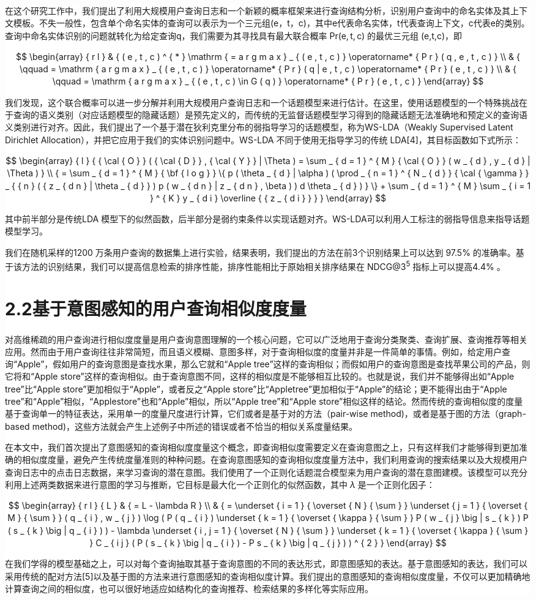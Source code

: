在这个研究工作中，我们提出了利用大规模用户查询日志和一个新颖的概率框架来进行查询结构分析，识别用户查询中的命名实体及其上下文模板。不失一般性，包含单个命名实体的查询可以表示为一个三元组(e，t，c)，其中e代表命名实体，t代表查询上下文，c代表e的类别。查询中命名实体识别的问题就转化为给定查询q，我们需要为其寻找具有最大联合概率 $\mathrm { P r } ( \boldsymbol { \mathrm { e } } , \boldsymbol { \mathrm { t } } , \boldsymbol { \mathrm { c } } )$ 的最优三元组 (e,t,c)，即

$$
\begin{array} { r l } & { ( e , t , c ) ^ { * } \mathrm { = a r g m a x } _ { ( e , t , c ) } \operatorname* { P r } ( q , e , t , c ) } \\ & { \qquad = \mathrm { a r g m a x } _ { ( e , t , c ) } \operatorname* { P r } ( q | e , t , c ) \operatorname* { P r } ( e , t , c ) } \\ & { \qquad = \mathrm { a r g m a x } _ { ( e , t , c ) \in G ( q ) } \operatorname* { P r } ( e , t , c ) } \end{array}
$$

我们发现，这个联合概率可以进一步分解并利用大规模用户查询日志和一个话题模型来进行估计。在这里，使用话题模型的一个特殊挑战在于查询的语义类别（对应话题模型的隐藏话题）是预先定义的，而传统的无监督话题模型学习得到的隐藏话题无法准确地和预定义的查询语义类别进行对齐。因此，我们提出了一个基于潜在狄利克里分布的弱指导学习的话题模型，称为WS-LDA（Weakly Supervised Latent Dirichlet Allocation），并把它应用于我们的实体识别问题中。WS-LDA 不同于使用无指导学习的传统 LDA[4]，其目标函数如下式所示：

$$
\begin{array} { l } { { \cal { O } } ( { \cal { D } } , { \cal { Y } } | \Theta ) = \sum _ { d = 1 } ^ { M } { \cal { O } } ( w _ { d } , y _ { d } | \Theta )  } \\ {    = \sum _ { d = 1 } ^ { M } { \bf { l o g } } \{ p ( \theta _ { d } | \alpha ) ( \prod _ { n = 1 } ^ { N _ { d } } { \cal { \gamma } } _ { { n } ( { z _ { d n } | \theta _ { d }  } ) p ( w _ { d n } | z _ { d n } , \beta ) ) d \theta _ { d } ) } \} + \sum _ { d = 1 } ^ { M } \sum _ { i = 1 } ^ { K } y _ { d i } \overline { { z _ { d i } } } } \end{array}
$$

其中前半部分是传统LDA 模型下的似然函数，后半部分是弱约束条件以实现话题对齐。WS-LDA可以利用人工标注的弱指导信息来指导话题模型学习。

我们在随机采样的1200 万条用户查询的数据集上进行实验，结果表明，我们提出的方法在前3个识别结果上可以达到 $9 7 . 5 \%$ 的准确率。基于该方法的识别结果，我们可以提高信息检索的排序性能，排序性能相比于原始相关排序结果在 $\mathrm { N D C G } @ 3 ^ { 5 }$ 指标上可以提高$4 . 4 \%$ 。

# 2.2基于意图感知的用户查询相似度度量

对高维稀疏的用户查询进行相似度度量是用户查询意图理解的一个核心问题，它可以广泛地用于查询分类聚类、查询扩展、查询推荐等相关应用。然而由于用户查询往往非常简短，而且语义模糊、意图多样，对于查询相似度的度量并非是一件简单的事情。例如，给定用户查询“Apple”，假如用户的查询意图是查找水果，那么它就和“Apple tree”这样的查询相似；而假如用户的查询意图是查找苹果公司的产品，则它将和“Apple store”这样的查询相似。由于查询意图不同，这样的相似度是不能够相互比较的。也就是说，我们并不能够得出如“Apple tree”比“Apple store”更加相似于“Apple”，或者反之“Apple store”比“Appletree”更加相似于“Apple”的结论；更不能得出由于“Apple tree”和“Apple”相似，“Applestore”也和“Apple”相似，所以“Apple tree”和“Apple store”相似这样的结论。然而传统的查询相似度的度量基于查询单一的特征表达，采用单一的度量尺度进行计算，它们或者是基于对的方法（pair-wise method)，或者是基于图的方法（graph-based method)，这些方法就会产生上述例子中所述的错误或者不恰当的相似关系度量结果。

在本文中，我们首次提出了意图感知的查询相似度度量这个概念，即查询相似度需要定义在查询意图之上，只有这样我们才能够得到更加准确的相似度度量，避免产生传统度量准则的种种问题。在查询意图感知的查询相似度度量方法中，我们利用查询的搜索结果以及大规模用户查询日志中的点击日志数据，来学习查询的潜在意图。我们使用了一个正则化话题混合模型来为用户查询的潜在意图建模。该模型可以充分利用上述两类数据来进行意图的学习与推断，它目标是最大化一个正则化的似然函数，其中 $\lambda$ 是一个正则化因子：

$$
\begin{array} { r l } { L } & { = L - \lambda R } \\ & { = \underset { i = 1 } { \overset { N } { \sum } } \underset { j = 1 } { \overset { M } { \sum } } ( q _ { i } , w _ { j } ) \log ( P ( q _ { i } ) \underset { k = 1 } { \overset { \kappa } { \sum } } P ( w _ { j } \big | s _ { k } ) P ( s _ { k } \big | q _ { i } ) ) - \lambda \underset { i , j = 1 } { \overset { N } { \sum } } \underset { k = 1 } { \overset { \kappa } { \sum } } C _ { i j } ( P ( s _ { k } \big | q _ { i } ) - P s _ { k } \big | q _ { j } ) ) ^ { 2 } } \end{array}
$$

在我们学得的模型基础之上，可以对每个查询抽取其基于查询意图的不同的表达形式，即意图感知的表达。基于意图感知的表达，我们可以采用传统的配对方法[5]以及基于图的方法来进行意图感知的查询相似度计算。我们提出的意图感知的查询相似度度量，不仅可以更加精确地计算查询之间的相似度，也可以很好地适应如结构化的查询推荐、检索结果的多样化等实际应用。
